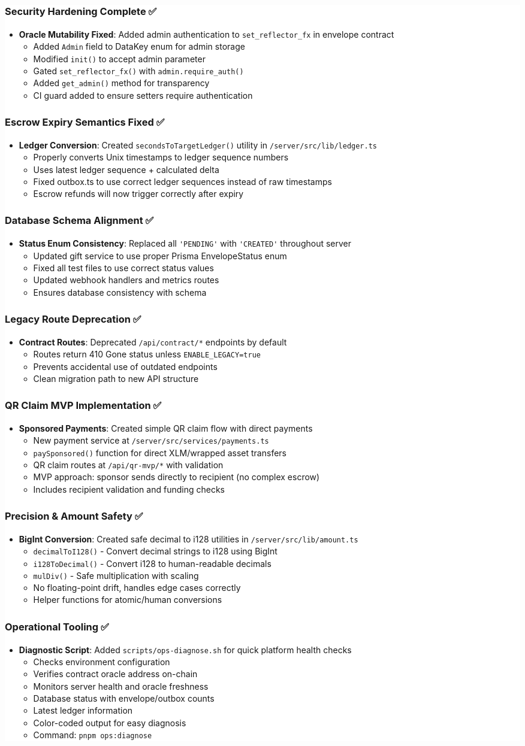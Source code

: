 ### Security Hardening Complete ✅
- **Oracle Mutability Fixed**: Added admin authentication to `set_reflector_fx` in envelope contract
  - Added `Admin` field to DataKey enum for admin storage
  - Modified `init()` to accept admin parameter
  - Gated `set_reflector_fx()` with `admin.require_auth()`
  - Added `get_admin()` method for transparency
  - CI guard added to ensure setters require authentication

### Escrow Expiry Semantics Fixed ✅
- **Ledger Conversion**: Created `secondsToTargetLedger()` utility in `/server/src/lib/ledger.ts`
  - Properly converts Unix timestamps to ledger sequence numbers
  - Uses latest ledger sequence + calculated delta
  - Fixed outbox.ts to use correct ledger sequences instead of raw timestamps
  - Escrow refunds will now trigger correctly after expiry

### Database Schema Alignment ✅
- **Status Enum Consistency**: Replaced all `'PENDING'` with `'CREATED'` throughout server
  - Updated gift service to use proper Prisma EnvelopeStatus enum
  - Fixed all test files to use correct status values
  - Updated webhook handlers and metrics routes
  - Ensures database consistency with schema

### Legacy Route Deprecation ✅
- **Contract Routes**: Deprecated `/api/contract/*` endpoints by default
  - Routes return 410 Gone status unless `ENABLE_LEGACY=true`
  - Prevents accidental use of outdated endpoints
  - Clean migration path to new API structure

### QR Claim MVP Implementation ✅
- **Sponsored Payments**: Created simple QR claim flow with direct payments
  - New payment service at `/server/src/services/payments.ts`
  - `paySponsored()` function for direct XLM/wrapped asset transfers
  - QR claim routes at `/api/qr-mvp/*` with validation
  - MVP approach: sponsor sends directly to recipient (no complex escrow)
  - Includes recipient validation and funding checks

### Precision & Amount Safety ✅
- **BigInt Conversion**: Created safe decimal to i128 utilities in `/server/src/lib/amount.ts`
  - `decimalToI128()` - Convert decimal strings to i128 using BigInt
  - `i128ToDecimal()` - Convert i128 to human-readable decimals
  - `mulDiv()` - Safe multiplication with scaling
  - No floating-point drift, handles edge cases correctly
  - Helper functions for atomic/human conversions

### Operational Tooling ✅
- **Diagnostic Script**: Added `scripts/ops-diagnose.sh` for quick platform health checks
  - Checks environment configuration
  - Verifies contract oracle address on-chain
  - Monitors server health and oracle freshness
  - Database status with envelope/outbox counts
  - Latest ledger information
  - Color-coded output for easy diagnosis
  - Command: `pnpm ops:diagnose`
